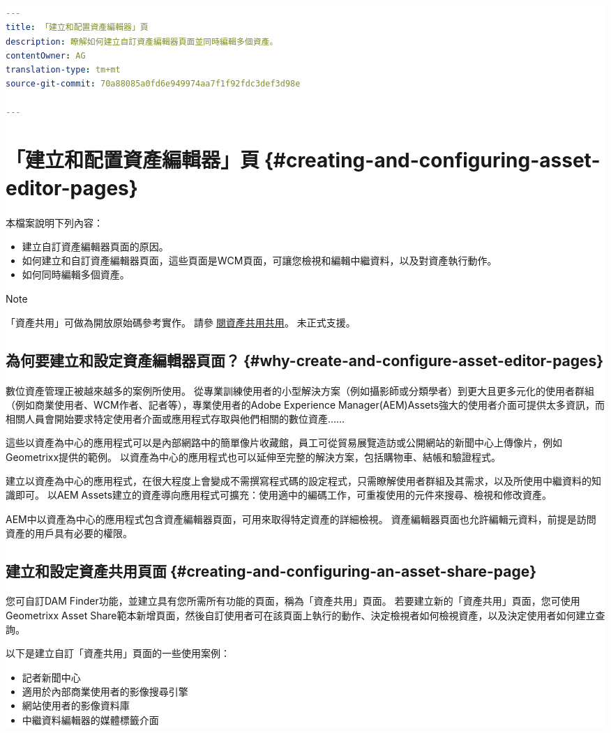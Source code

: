 ```yaml
---
title: 「建立和配置資產編輯器」頁
description: 瞭解如何建立自訂資產編輯器頁面並同時編輯多個資產。
contentOwner: AG
translation-type: tm+mt
source-git-commit: 70a88085a0fd6e949974aa7f1f92fdc3def3d98e

---
```



# 「建立和配置資產編輯器」頁 {#creating-and-configuring-asset-editor-pages}

本檔案說明下列內容：

* 建立自訂資產編輯器頁面的原因。
* 如何建立和自訂資產編輯器頁面，這些頁面是WCM頁面，可讓您檢視和編輯中繼資料，以及對資產執行動作。
* 如何同時編輯多個資產。



>[!NOTE]
>
>「資產共用」可做為開放原始碼參考實作。 請參 [閱資產共用共用](https://adobe-marketing-cloud.github.io/asset-share-commons/)。 未正式支援。

## 為何要建立和設定資產編輯器頁面？ {#why-create-and-configure-asset-editor-pages}

數位資產管理正被越來越多的案例所使用。 從專業訓練使用者的小型解決方案（例如攝影師或分類學者）到更大且更多元化的使用者群組（例如商業使用者、WCM作者、記者等），專業使用者的Adobe Experience Manager(AEM)Assets強大的使用者介面可提供太多資訊，而相關人員會開始要求特定使用者介面或應用程式存取與他們相關的數位資產……

這些以資產為中心的應用程式可以是內部網路中的簡單像片收藏館，員工可從貿易展覽造訪或公開網站的新聞中心上傳像片，例如Geometrixx提供的範例。 以資產為中心的應用程式也可以延伸至完整的解決方案，包括購物車、結帳和驗證程式。

建立以資產為中心的應用程式，在很大程度上會變成不需撰寫程式碼的設定程式，只需瞭解使用者群組及其需求，以及所使用中繼資料的知識即可。 以AEM Assets建立的資產導向應用程式可擴充：使用適中的編碼工作，可重複使用的元件來搜尋、檢視和修改資產。

AEM中以資產為中心的應用程式包含資產編輯器頁面，可用來取得特定資產的詳細檢視。 資產編輯器頁面也允許編輯元資料，前提是訪問資產的用戶具有必要的權限。

## 建立和設定資產共用頁面 {#creating-and-configuring-an-asset-share-page}

您可自訂DAM Finder功能，並建立具有您所需所有功能的頁面，稱為「資產共用」頁面。 若要建立新的「資產共用」頁面，您可使用Geometrixx Asset Share範本新增頁面，然後自訂使用者可在該頁面上執行的動作、決定檢視者如何檢視資產，以及決定使用者如何建立查詢。

以下是建立自訂「資產共用」頁面的一些使用案例：

* 記者新聞中心
* 適用於內部商業使用者的影像搜尋引擎
* 網站使用者的影像資料庫
* 中繼資料編輯器的媒體標籤介面
